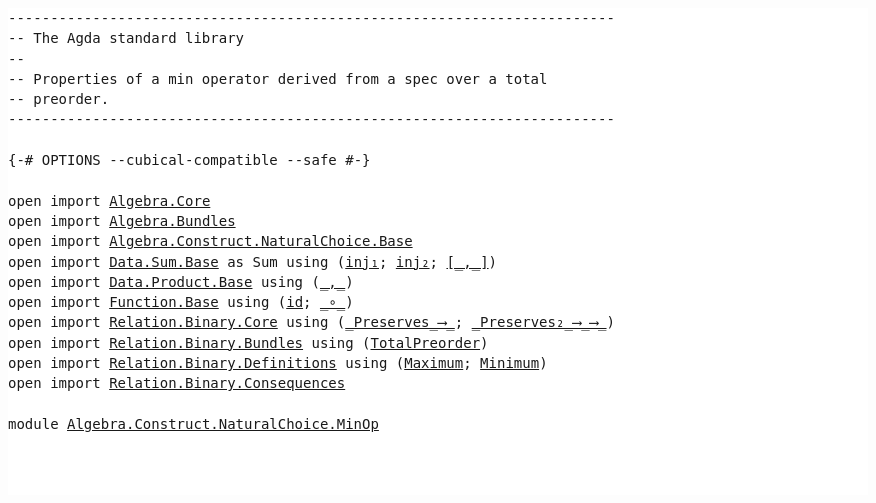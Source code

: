 <pre class="Agda"><a id="1" class="Comment">------------------------------------------------------------------------</a>
<a id="74" class="Comment">-- The Agda standard library</a>
<a id="103" class="Comment">--</a>
<a id="106" class="Comment">-- Properties of a min operator derived from a spec over a total</a>
<a id="171" class="Comment">-- preorder.</a>
<a id="184" class="Comment">------------------------------------------------------------------------</a>

<a id="258" class="Symbol">{-#</a> <a id="262" class="Keyword">OPTIONS</a> <a id="270" class="Pragma">--cubical-compatible</a> <a id="291" class="Pragma">--safe</a> <a id="298" class="Symbol">#-}</a>

<a id="303" class="Keyword">open</a> <a id="308" class="Keyword">import</a> <a id="315" href="Algebra.Core.html" class="Module">Algebra.Core</a>
<a id="328" class="Keyword">open</a> <a id="333" class="Keyword">import</a> <a id="340" href="Algebra.Bundles.html" class="Module">Algebra.Bundles</a>
<a id="356" class="Keyword">open</a> <a id="361" class="Keyword">import</a> <a id="368" href="Algebra.Construct.NaturalChoice.Base.html" class="Module">Algebra.Construct.NaturalChoice.Base</a>
<a id="405" class="Keyword">open</a> <a id="410" class="Keyword">import</a> <a id="417" href="Data.Sum.Base.html" class="Module">Data.Sum.Base</a> <a id="431" class="Symbol">as</a> <a id="434" class="Module">Sum</a> <a id="438" class="Keyword">using</a> <a id="444" class="Symbol">(</a><a id="445" href="Data.Sum.Base.html#675" class="InductiveConstructor">inj₁</a><a id="449" class="Symbol">;</a> <a id="451" href="Data.Sum.Base.html#700" class="InductiveConstructor">inj₂</a><a id="455" class="Symbol">;</a> <a id="457" href="Data.Sum.Base.html#811" class="Function Operator">[_,_]</a><a id="462" class="Symbol">)</a>
<a id="464" class="Keyword">open</a> <a id="469" class="Keyword">import</a> <a id="476" href="Data.Product.Base.html" class="Module">Data.Product.Base</a> <a id="494" class="Keyword">using</a> <a id="500" class="Symbol">(</a><a id="501" href="Agda.Builtin.Sigma.html#235" class="InductiveConstructor Operator">_,_</a><a id="504" class="Symbol">)</a>
<a id="506" class="Keyword">open</a> <a id="511" class="Keyword">import</a> <a id="518" href="Function.Base.html" class="Module">Function.Base</a> <a id="532" class="Keyword">using</a> <a id="538" class="Symbol">(</a><a id="539" href="Function.Base.html#704" class="Function">id</a><a id="541" class="Symbol">;</a> <a id="543" href="Function.Base.html#1115" class="Function Operator">_∘_</a><a id="546" class="Symbol">)</a>
<a id="548" class="Keyword">open</a> <a id="553" class="Keyword">import</a> <a id="560" href="Relation.Binary.Core.html" class="Module">Relation.Binary.Core</a> <a id="581" class="Keyword">using</a> <a id="587" class="Symbol">(</a><a id="588" href="Relation.Binary.Core.html#1577" class="Function Operator">_Preserves_⟶_</a><a id="601" class="Symbol">;</a> <a id="603" href="Relation.Binary.Core.html#1703" class="Function Operator">_Preserves₂_⟶_⟶_</a><a id="619" class="Symbol">)</a>
<a id="621" class="Keyword">open</a> <a id="626" class="Keyword">import</a> <a id="633" href="Relation.Binary.Bundles.html" class="Module">Relation.Binary.Bundles</a> <a id="657" class="Keyword">using</a> <a id="663" class="Symbol">(</a><a id="664" href="Relation.Binary.Bundles.html#2857" class="Record">TotalPreorder</a><a id="677" class="Symbol">)</a>
<a id="679" class="Keyword">open</a> <a id="684" class="Keyword">import</a> <a id="691" href="Relation.Binary.Definitions.html" class="Module">Relation.Binary.Definitions</a> <a id="719" class="Keyword">using</a> <a id="725" class="Symbol">(</a><a id="726" href="Relation.Binary.Definitions.html#3418" class="Function">Maximum</a><a id="733" class="Symbol">;</a> <a id="735" href="Relation.Binary.Definitions.html#3567" class="Function">Minimum</a><a id="742" class="Symbol">)</a>
<a id="744" class="Keyword">open</a> <a id="749" class="Keyword">import</a> <a id="756" href="Relation.Binary.Consequences.html" class="Module">Relation.Binary.Consequences</a>

<a id="786" class="Keyword">module</a> <a id="793" href="Algebra.Construct.NaturalChoice.MinOp.html" class="Module">Algebra.Construct.NaturalChoice.MinOp</a>